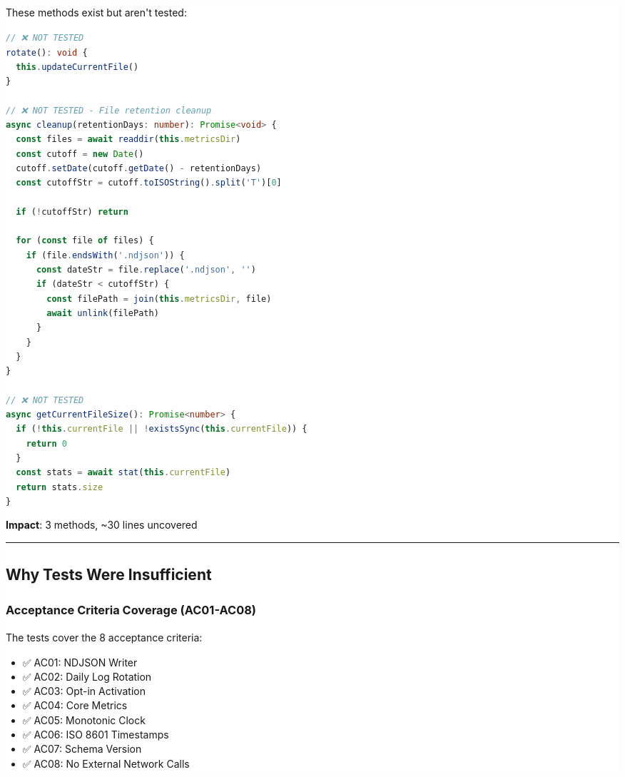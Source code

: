 These methods exist but aren't tested:

```typescript
// ❌ NOT TESTED
rotate(): void {
  this.updateCurrentFile()
}

// ❌ NOT TESTED - File retention cleanup
async cleanup(retentionDays: number): Promise<void> {
  const files = await readdir(this.metricsDir)
  const cutoff = new Date()
  cutoff.setDate(cutoff.getDate() - retentionDays)
  const cutoffStr = cutoff.toISOString().split('T')[0]

  if (!cutoffStr) return

  for (const file of files) {
    if (file.endsWith('.ndjson')) {
      const dateStr = file.replace('.ndjson', '')
      if (dateStr < cutoffStr) {
        const filePath = join(this.metricsDir, file)
        await unlink(filePath)
      }
    }
  }
}

// ❌ NOT TESTED
async getCurrentFileSize(): Promise<number> {
  if (!this.currentFile || !existsSync(this.currentFile)) {
    return 0
  }
  const stats = await stat(this.currentFile)
  return stats.size
}
```

**Impact**: 3 methods, ~30 lines uncovered

---

## Why Tests Were Insufficient

### Acceptance Criteria Coverage (AC01-AC08)

The tests cover the 8 acceptance criteria:
- ✅ AC01: NDJSON Writer
- ✅ AC02: Daily Log Rotation
- ✅ AC03: Opt-in Activation
- ✅ AC04: Core Metrics
- ✅ AC05: Monotonic Clock
- ✅ AC06: ISO 8601 Timestamps
- ✅ AC07: Schema Version
- ✅ AC08: No External Network Calls
